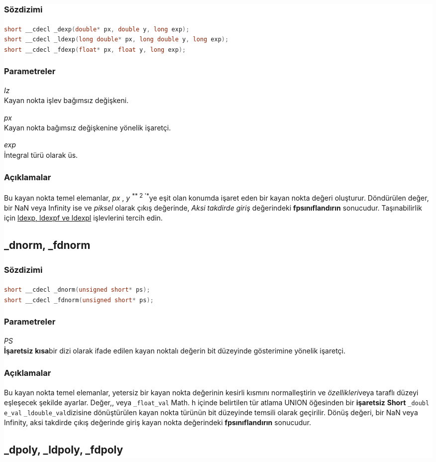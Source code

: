 ### <a name="syntax"></a>Sözdizimi

```C
short __cdecl _dexp(double* px, double y, long exp);
short __cdecl _ldexp(long double* px, long double y, long exp);
short __cdecl _fdexp(float* px, float y, long exp);
```

### <a name="parameters"></a>Parametreler

*Iz*<br/>
Kayan nokta işlev bağımsız değişkeni.

*px*<br/>
Kayan nokta bağımsız değişkenine yönelik işaretçi.

*exp*<br/>
İntegral türü olarak üs.

### <a name="remarks"></a>Açıklamalar

Bu kayan nokta temel elemanlar, *px* , *y* <sup>** 2 '*</sup>ye eşit olan konumda işaret eden bir kayan nokta değeri oluşturur. Döndürülen değer, bir NaN veya Infinity ise ve *piksel* olarak çıkış değerinde, *Aksi takdirde giriş* değerindeki **fpsınıflandırın** sonucudur. Taşınabilirlik için [ldexp, ldexpf ve ldexpl](ldexp.md) işlevlerini tercih edin.

## <a name="_dnorm-_fdnorm"></a>_dnorm, _fdnorm

### <a name="syntax"></a>Sözdizimi

```C
short __cdecl _dnorm(unsigned short* ps);
short __cdecl _fdnorm(unsigned short* ps);
```

### <a name="parameters"></a>Parametreler

*PS*<br/>
**İşaretsiz** **kısa**bir dizi olarak ifade edilen kayan noktalı değerin bit düzeyinde gösterimine yönelik işaretçi.

### <a name="remarks"></a>Açıklamalar

Bu kayan nokta temel elemanlar, yetersiz bir kayan nokta değerinin kesirli kısmını normalleştirin ve *özellikleri*veya taraflı düzeyi eşleşecek şekilde ayarlar. Değer,, veya `_float_val` Math. h içinde belirtilen tür atlama UNION öğesinden bir **işaretsiz** **Short** `_double_val` `_ldouble_val`dizisine dönüştürülen kayan nokta türünün bit düzeyinde temsili olarak geçirilir. Dönüş değeri, bir NaN veya Infinity, aksi takdirde çıkış değerinde giriş kayan nokta değerindeki **fpsınıflandırın** sonucudur.

## <a name="_dpoly-_ldpoly-_fdpoly"></a>_dpoly, _ldpoly, _fdpoly
